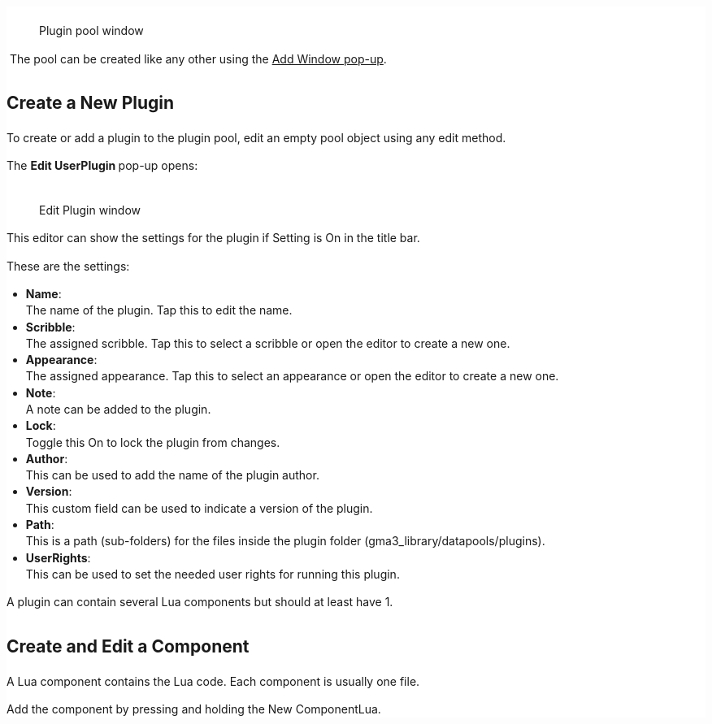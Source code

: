<figure class="caption"><img alt="" src="/Media/Image/window_plugin_pool_v1-9.png">
<figcaption>Plugin pool window</figcaption>
</figure>

<p>&nbsp;The pool can be created like any other using the <a href="/Topic/695b9b96-a7a6-43f9-a278-1dc420eec05b" target="_blank">Add Window pop-up</a>.</p>

<a name="toc_header_anchor_1" id="toc_header_anchor_1" class="topic-toc-item"></a><h2>Create a New Plugin</h2>

<p>To create or add a plugin to the plugin pool, edit an empty pool object using any edit method.</p>

<p>The <strong>Edit UserPlugin </strong>pop-up opens:</p>

<figure class="caption"><img alt="" src="/Media/Image/popup_edit-userplugin_v1-9.png">
<figcaption>Edit Plugin window</figcaption>
</figure>

<p>This editor can show the settings for the plugin if <span class="softkey">Setting</span> is On in the title bar.</p>

<p>These are the settings:</p>

<ul>
	<li><strong>Name</strong>:<br>
	The name of the plugin. Tap this to edit the name.</li>
	<li><strong>Scribble</strong>:<br>
	The assigned scribble. Tap this to select a scribble or open the editor to create a new one.</li>
	<li><strong>Appearance</strong>:<br>
	The assigned appearance. Tap this to select an appearance or open the editor to create a new one.</li>
	<li><strong>Note</strong>:<br>
	A note can be added to the plugin.</li>
	<li><strong>Lock</strong>:<br>
	Toggle this On to lock the plugin from changes.</li>
	<li><strong>Author</strong>:<br>
	This can be used to add the name of the plugin author.</li>
	<li><strong>Version</strong>:<br>
	This custom field can be used to indicate a version of the plugin.</li>
	<li><strong>Path</strong>:<br>
	This is a path (sub-folders) for the files inside the plugin folder (gma3_library/datapools/plugins).</li>
	<li><strong>UserRights</strong>:<br>
	This can be used to set the needed user rights for running this plugin.</li>
</ul>

<p>A plugin can contain several Lua components but should at least have 1.</p>

<a name="toc_header_anchor_2" id="toc_header_anchor_2" class="topic-toc-item"></a><h2>Create and Edit a Component</h2>

<p>A Lua component contains the Lua code. Each component is usually one file.</p>

<p>Add the component by pressing and holding the <span class="softkey">New ComponentLua</span>.</p>
